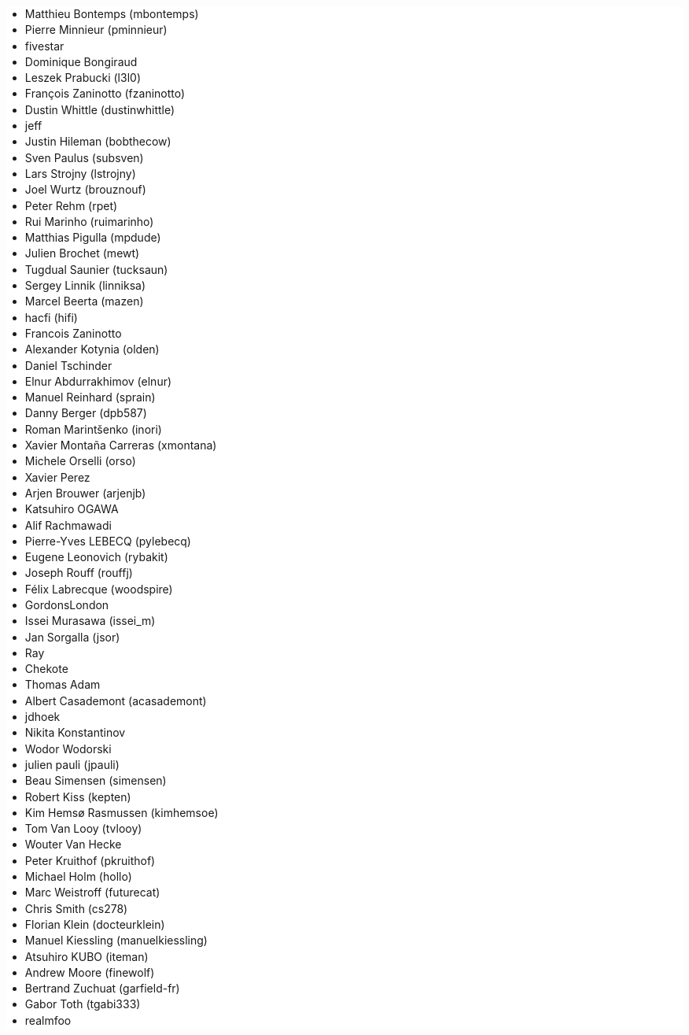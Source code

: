  - Matthieu Bontemps (mbontemps)
 - Pierre Minnieur (pminnieur)
 - fivestar
 - Dominique Bongiraud
 - Leszek Prabucki (l3l0)
 - François Zaninotto (fzaninotto)
 - Dustin Whittle (dustinwhittle)
 - jeff
 - Justin Hileman (bobthecow)
 - Sven Paulus (subsven)
 - Lars Strojny (lstrojny)
 - Joel Wurtz (brouznouf)
 - Peter Rehm (rpet)
 - Rui Marinho (ruimarinho)
 - Matthias Pigulla (mpdude)
 - Julien Brochet (mewt)
 - Tugdual Saunier (tucksaun)
 - Sergey Linnik (linniksa)
 - Marcel Beerta (mazen)
 - hacfi (hifi)
 - Francois Zaninotto
 - Alexander Kotynia (olden)
 - Daniel Tschinder
 - Elnur Abdurrakhimov (elnur)
 - Manuel Reinhard (sprain)
 - Danny Berger (dpb587)
 - Roman Marintšenko (inori)
 - Xavier Montaña Carreras (xmontana)
 - Michele Orselli (orso)
 - Xavier Perez
 - Arjen Brouwer (arjenjb)
 - Katsuhiro OGAWA
 - Alif Rachmawadi
 - Pierre-Yves LEBECQ (pylebecq)
 - Eugene Leonovich (rybakit)
 - Joseph Rouff (rouffj)
 - Félix Labrecque (woodspire)
 - GordonsLondon
 - Issei Murasawa (issei_m)
 - Jan Sorgalla (jsor)
 - Ray
 - Chekote
 - Thomas Adam
 - Albert Casademont (acasademont)
 - jdhoek
 - Nikita Konstantinov
 - Wodor Wodorski
 - julien pauli (jpauli)
 - Beau Simensen (simensen)
 - Robert Kiss (kepten)
 - Kim Hemsø Rasmussen (kimhemsoe)
 - Tom Van Looy (tvlooy)
 - Wouter Van Hecke
 - Peter Kruithof (pkruithof)
 - Michael Holm (hollo)
 - Marc Weistroff (futurecat)
 - Chris Smith (cs278)
 - Florian Klein (docteurklein)
 - Manuel Kiessling (manuelkiessling)
 - Atsuhiro KUBO (iteman)
 - Andrew Moore (finewolf)
 - Bertrand Zuchuat (garfield-fr)
 - Gabor Toth (tgabi333)
 - realmfoo